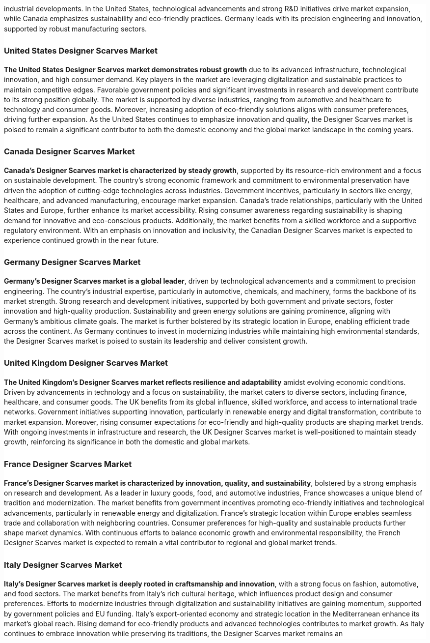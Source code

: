 industrial developments. In the United States, technological advancements and strong R&amp;D initiatives drive market expansion, while Canada emphasizes sustainability and eco-friendly practices. Germany leads with its precision engineering and innovation, supported by robust manufacturing sectors.</span></em></p></blockquote><h3><strong>United States Designer Scarves Market</strong></h3><p><strong>The United States Designer Scarves market demonstrates robust growth</strong> due to its advanced infrastructure, technological innovation, and high consumer demand. Key players in the market are leveraging digitalization and sustainable practices to maintain competitive edges. Favorable government policies and significant investments in research and development contribute to its strong position globally. The market is supported by diverse industries, ranging from automotive and healthcare to technology and consumer goods. Moreover, increasing adoption of eco-friendly solutions aligns with consumer preferences, driving further expansion. As the United States continues to emphasize innovation and quality, the Designer Scarves market is poised to remain a significant contributor to both the domestic economy and the global market landscape in the coming years.</p><h3><strong>Canada Designer Scarves Market</strong></h3><p><strong>Canada&rsquo;s Designer Scarves market is characterized by steady growth</strong>, supported by its resource-rich environment and a focus on sustainable development. The country&rsquo;s strong economic framework and commitment to environmental preservation have driven the adoption of cutting-edge technologies across industries. Government incentives, particularly in sectors like energy, healthcare, and advanced manufacturing, encourage market expansion. Canada&rsquo;s trade relationships, particularly with the United States and Europe, further enhance its market accessibility. Rising consumer awareness regarding sustainability is shaping demand for innovative and eco-conscious products. Additionally, the market benefits from a skilled workforce and a supportive regulatory environment. With an emphasis on innovation and inclusivity, the Canadian Designer Scarves market is expected to experience continued growth in the near future.</p><h3><strong>Germany Designer Scarves Market</strong></h3><p><strong>Germany&rsquo;s Designer Scarves market is a global leader</strong>, driven by technological advancements and a commitment to precision engineering. The country&rsquo;s industrial expertise, particularly in automotive, chemicals, and machinery, forms the backbone of its market strength. Strong research and development initiatives, supported by both government and private sectors, foster innovation and high-quality production. Sustainability and green energy solutions are gaining prominence, aligning with Germany&rsquo;s ambitious climate goals. The market is further bolstered by its strategic location in Europe, enabling efficient trade across the continent. As Germany continues to invest in modernizing industries while maintaining high environmental standards, the Designer Scarves market is poised to sustain its leadership and deliver consistent growth.</p><h3><strong>United Kingdom Designer Scarves Market</strong></h3><p><strong>The United Kingdom&rsquo;s Designer Scarves market reflects resilience and adaptability</strong> amidst evolving economic conditions. Driven by advancements in technology and a focus on sustainability, the market caters to diverse sectors, including finance, healthcare, and consumer goods. The UK benefits from its global influence, skilled workforce, and access to international trade networks. Government initiatives supporting innovation, particularly in renewable energy and digital transformation, contribute to market expansion. Moreover, rising consumer expectations for eco-friendly and high-quality products are shaping market trends. With ongoing investments in infrastructure and research, the UK Designer Scarves market is well-positioned to maintain steady growth, reinforcing its significance in both the domestic and global markets.</p><h3><strong>France Designer Scarves Market</strong></h3><p><strong>France&rsquo;s Designer Scarves market is characterized by innovation, quality, and sustainability</strong>, bolstered by a strong emphasis on research and development. As a leader in luxury goods, food, and automotive industries, France showcases a unique blend of tradition and modernization. The market benefits from government incentives promoting eco-friendly initiatives and technological advancements, particularly in renewable energy and digitalization. France&rsquo;s strategic location within Europe enables seamless trade and collaboration with neighboring countries. Consumer preferences for high-quality and sustainable products further shape market dynamics. With continuous efforts to balance economic growth and environmental responsibility, the French Designer Scarves market is expected to remain a vital contributor to regional and global market trends.</p><h3><strong>Italy Designer Scarves Market</strong></h3><p><strong>Italy&rsquo;s Designer Scarves market is deeply rooted in craftsmanship and innovation</strong>, with a strong focus on fashion, automotive, and food sectors. The market benefits from Italy&rsquo;s rich cultural heritage, which influences product design and consumer preferences. Efforts to modernize industries through digitalization and sustainability initiatives are gaining momentum, supported by government policies and EU funding. Italy&rsquo;s export-oriented economy and strategic location in the Mediterranean enhance its market&rsquo;s global reach. Rising demand for eco-friendly products and advanced technologies contributes to market growth. As Italy continues to embrace innovation while preserving its traditions, the Designer Scarves market remains an